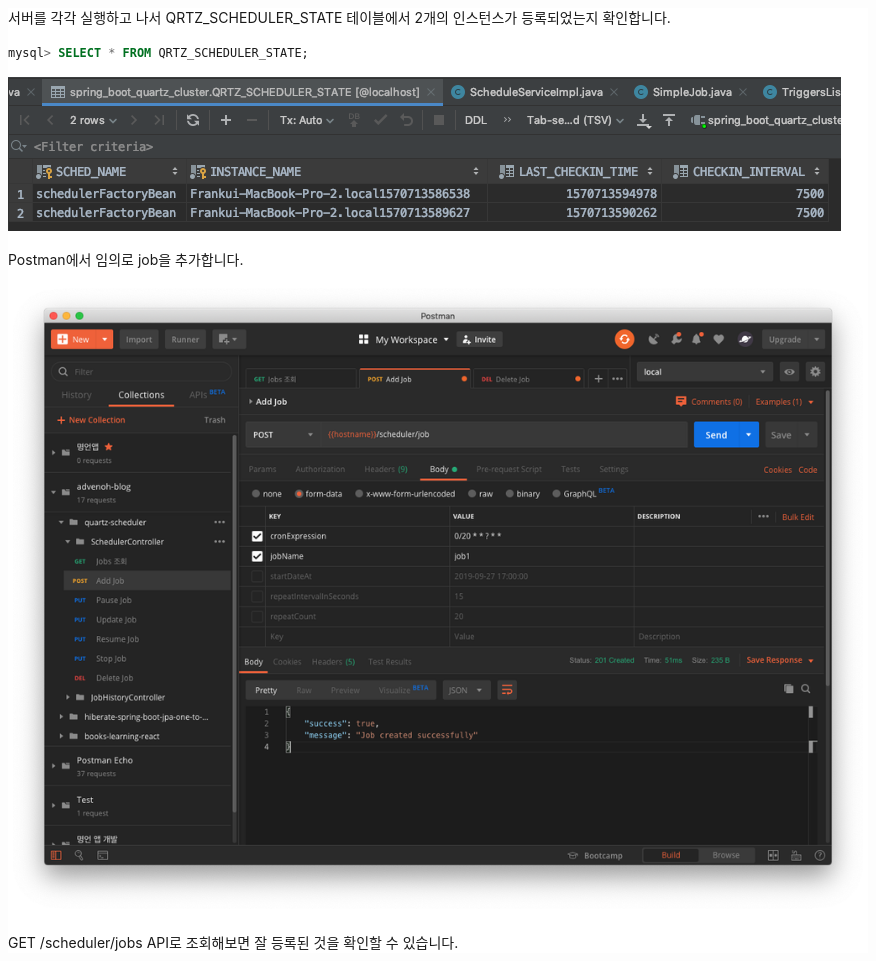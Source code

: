 서버를 각각 실행하고 나서 QRTZ\_SCHEDULER_STATE 테이블에서 2개의 인스턴스가 등록되었는지 확인합니다.

```sql
mysql> SELECT * FROM QRTZ_SCHEDULER_STATE;
```

![](images/20191013/image_42.png)

Postman에서 임의로 job을 추가합니다.

![](images/20191013/image_45.png)

GET /scheduler/jobs API로 조회해보면 잘 등록된 것을 확인할 수 있습니다.

